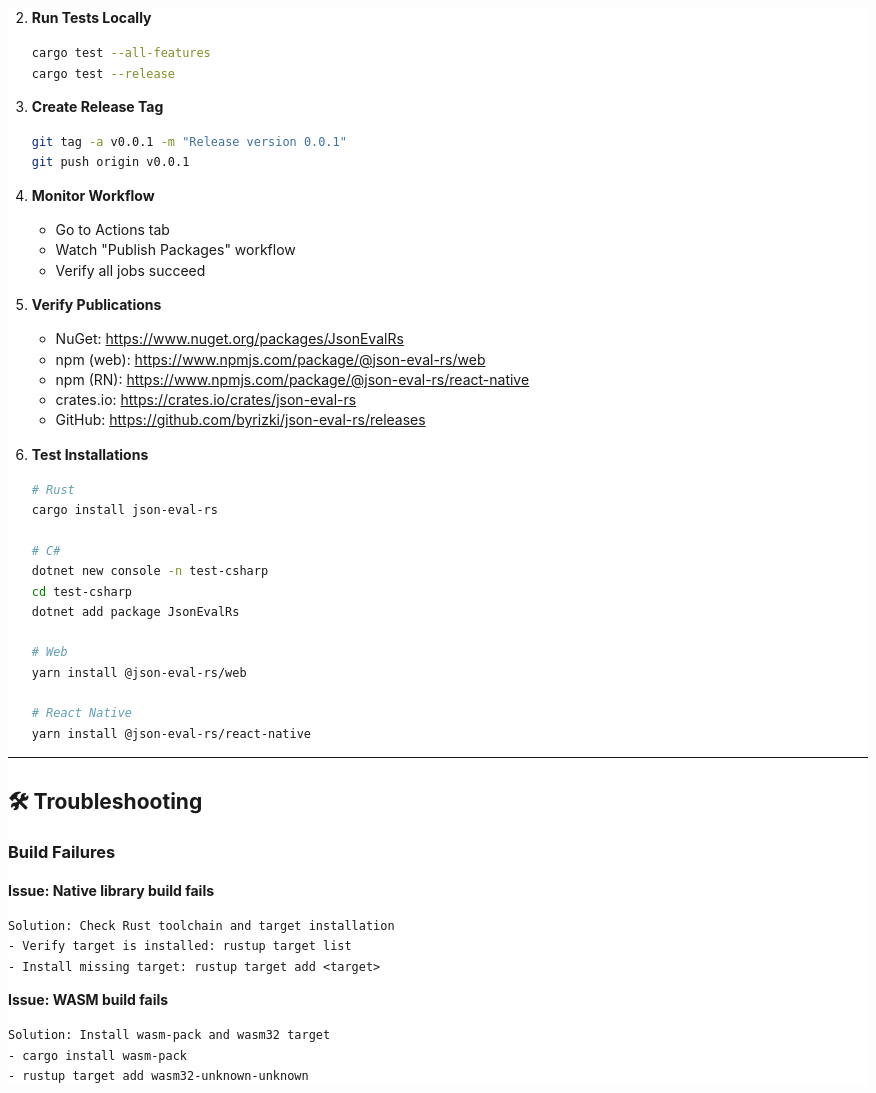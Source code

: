 2. **Run Tests Locally**
   ```bash
   cargo test --all-features
   cargo test --release
   ```

3. **Create Release Tag**
   ```bash
   git tag -a v0.0.1 -m "Release version 0.0.1"
   git push origin v0.0.1
   ```

4. **Monitor Workflow**
   - Go to Actions tab
   - Watch "Publish Packages" workflow
   - Verify all jobs succeed

5. **Verify Publications**
   - NuGet: https://www.nuget.org/packages/JsonEvalRs
   - npm (web): https://www.npmjs.com/package/@json-eval-rs/web
   - npm (RN): https://www.npmjs.com/package/@json-eval-rs/react-native
   - crates.io: https://crates.io/crates/json-eval-rs
   - GitHub: https://github.com/byrizki/json-eval-rs/releases

6. **Test Installations**
   ```bash
   # Rust
   cargo install json-eval-rs
   
   # C#
   dotnet new console -n test-csharp
   cd test-csharp
   dotnet add package JsonEvalRs
   
   # Web
   yarn install @json-eval-rs/web
   
   # React Native
   yarn install @json-eval-rs/react-native
   ```

---

## 🛠️ Troubleshooting

### Build Failures

**Issue: Native library build fails**
```
Solution: Check Rust toolchain and target installation
- Verify target is installed: rustup target list
- Install missing target: rustup target add <target>
```

**Issue: WASM build fails**
```
Solution: Install wasm-pack and wasm32 target
- cargo install wasm-pack
- rustup target add wasm32-unknown-unknown
```
